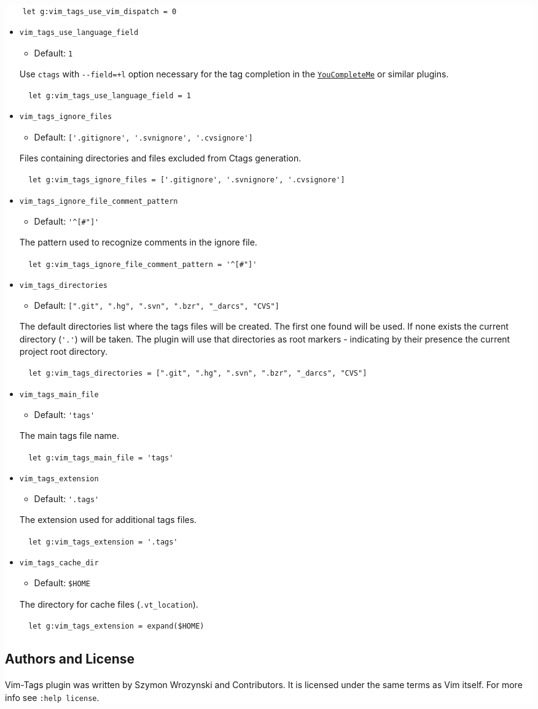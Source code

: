         let g:vim_tags_use_vim_dispatch = 0


* `vim_tags_use_language_field`

    * Default: `1`

    Use `ctags` with `--field=+l` option necessary for the tag completion in the
    [`YouCompleteMe`](https://github.com/Valloric/YouCompleteMe) or similar plugins.

        let g:vim_tags_use_language_field = 1


* `vim_tags_ignore_files`

    * Default: `['.gitignore', '.svnignore', '.cvsignore']`

    Files containing directories and files excluded from Ctags generation.

        let g:vim_tags_ignore_files = ['.gitignore', '.svnignore', '.cvsignore']


* `vim_tags_ignore_file_comment_pattern`

    * Default: `'^[#"]'`

    The pattern used to recognize comments in the ignore file.

        let g:vim_tags_ignore_file_comment_pattern = '^[#"]'


* `vim_tags_directories`

    * Default: `[".git", ".hg", ".svn", ".bzr", "_darcs", "CVS"]`

    The default directories list where the tags files will be created. The first
    one found will be used. If none exists the current directory (`'.'`) will be
    taken. The plugin will use that directories as root markers - indicating by
    their presence the current project root directory.

        let g:vim_tags_directories = [".git", ".hg", ".svn", ".bzr", "_darcs", "CVS"]


* `vim_tags_main_file`

    * Default: `'tags'`

    The main tags file name.

        let g:vim_tags_main_file = 'tags'


* `vim_tags_extension`

    * Default: `'.tags'`

    The extension used for additional tags files.

        let g:vim_tags_extension = '.tags'


* `vim_tags_cache_dir`

    * Default: `$HOME`

    The directory for cache files (`.vt_location`).

        let g:vim_tags_extension = expand($HOME)


Authors and License
-------------------

Vim-Tags plugin was written by Szymon Wrozynski and Contributors. It is licensed
under the same terms as Vim itself. For more info see `:help license`.

